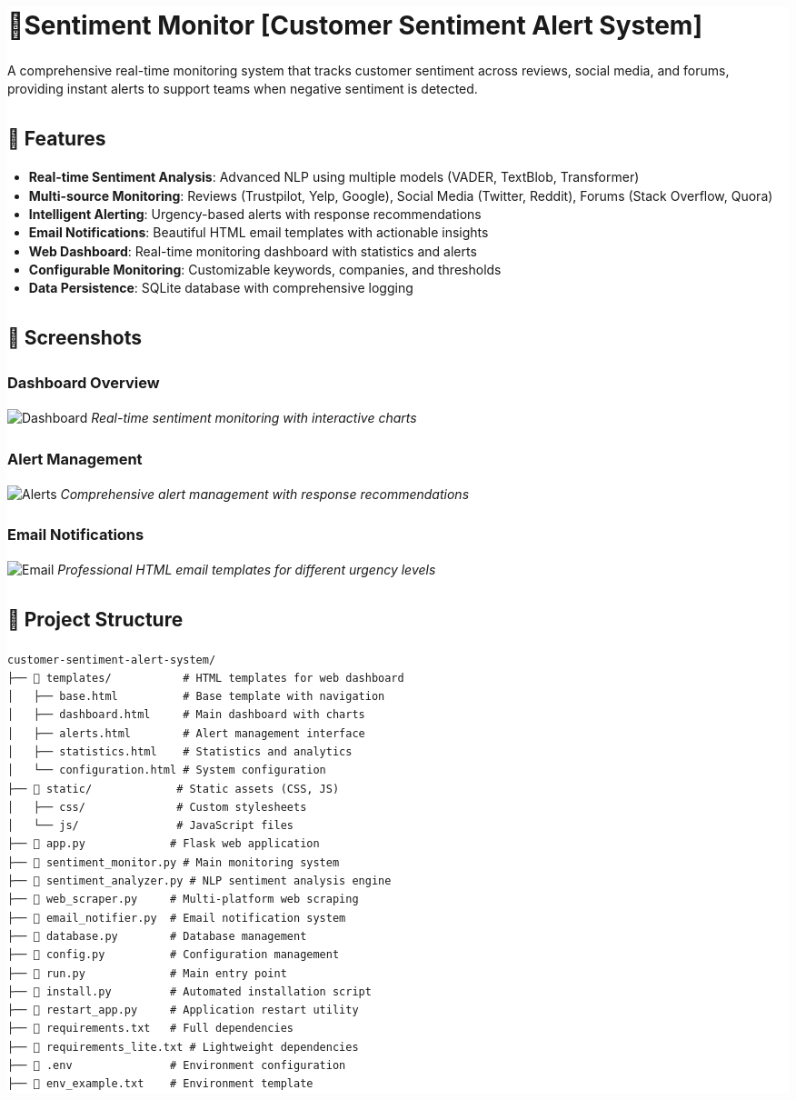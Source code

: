 # 🤖Sentiment Monitor [Customer Sentiment Alert System]

A comprehensive real-time monitoring system that tracks customer sentiment across reviews, social media, and forums, providing instant alerts to support teams when negative sentiment is detected.

## 🚀 Features

- **Real-time Sentiment Analysis**: Advanced NLP using multiple models (VADER, TextBlob, Transformer)
- **Multi-source Monitoring**: Reviews (Trustpilot, Yelp, Google), Social Media (Twitter, Reddit), Forums (Stack Overflow, Quora)
- **Intelligent Alerting**: Urgency-based alerts with response recommendations
- **Email Notifications**: Beautiful HTML email templates with actionable insights
- **Web Dashboard**: Real-time monitoring dashboard with statistics and alerts
- **Configurable Monitoring**: Customizable keywords, companies, and thresholds
- **Data Persistence**: SQLite database with comprehensive logging

## 📱 Screenshots

### Dashboard Overview
![Dashboard](docs/images/dashboard.png)
*Real-time sentiment monitoring with interactive charts*

### Alert Management
![Alerts](docs/images/alerts.png)
*Comprehensive alert management with response recommendations*

### Email Notifications
![Email](docs/images/email-template.png)
*Professional HTML email templates for different urgency levels*



## 📁 Project Structure

```
customer-sentiment-alert-system/
├── 📁 templates/           # HTML templates for web dashboard
│   ├── base.html          # Base template with navigation
│   ├── dashboard.html     # Main dashboard with charts
│   ├── alerts.html        # Alert management interface
│   ├── statistics.html    # Statistics and analytics
│   └── configuration.html # System configuration
├── 📁 static/             # Static assets (CSS, JS)
│   ├── css/              # Custom stylesheets
│   └── js/               # JavaScript files
├── 🐍 app.py             # Flask web application
├── 🐍 sentiment_monitor.py # Main monitoring system
├── 🐍 sentiment_analyzer.py # NLP sentiment analysis engine
├── 🐍 web_scraper.py     # Multi-platform web scraping
├── 🐍 email_notifier.py  # Email notification system
├── 🐍 database.py        # Database management
├── 🐍 config.py          # Configuration management
├── 🐍 run.py             # Main entry point
├── 🐍 install.py         # Automated installation script
├── 🐍 restart_app.py     # Application restart utility
├── 📄 requirements.txt   # Full dependencies
├── 📄 requirements_lite.txt # Lightweight dependencies
├── 📄 .env               # Environment configuration
├── 📄 env_example.txt    # Environment template
```